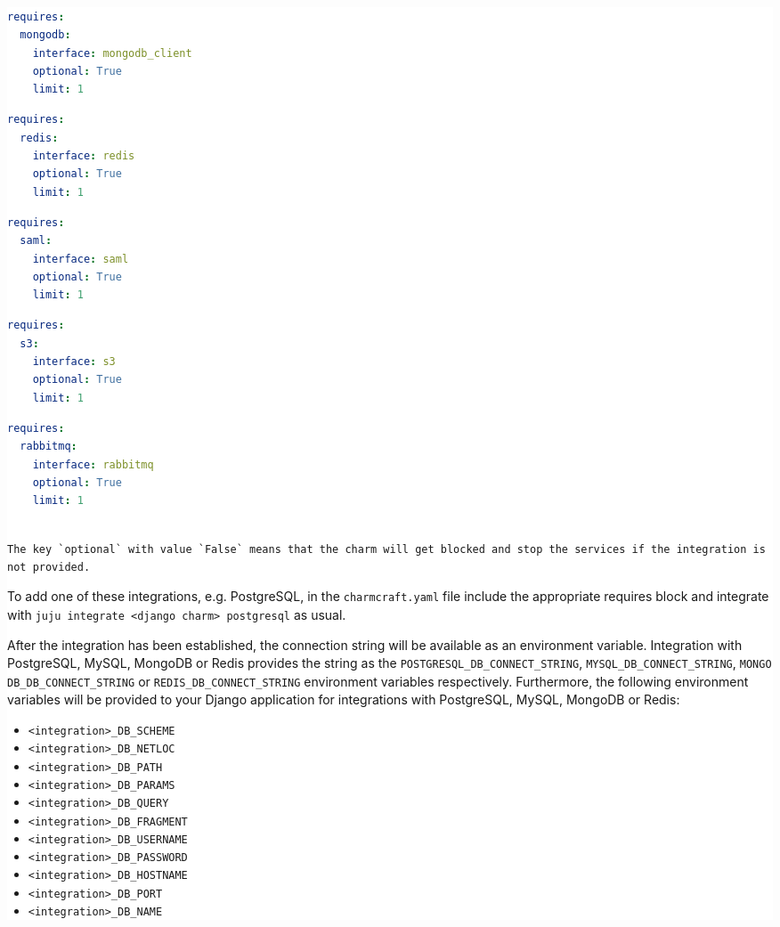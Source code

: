 ```yaml
requires:
  mongodb:
    interface: mongodb_client
    optional: True
    limit: 1
```

```yaml
requires:
  redis:
    interface: redis
    optional: True
    limit: 1
```

```yaml
requires:
  saml:
    interface: saml
    optional: True
    limit: 1
```

```yaml
requires:
  s3:
    interface: s3
    optional: True
    limit: 1
```

```yaml
requires:
  rabbitmq:
    interface: rabbitmq
    optional: True
    limit: 1
```

```{note}

The key `optional` with value `False` means that the charm will get blocked and stop the services if the integration is not provided.

```

To add one of these integrations, e.g. PostgreSQL, in the `charmcraft.yaml` file include the appropriate requires block and integrate with `juju integrate <django charm> postgresql` as usual. 

After the integration has been established, the connection string will be
available as an environment variable. Integration with PostgreSQL, MySQL, MongoDB or Redis provides the string as the `POSTGRESQL_DB_CONNECT_STRING`, `MYSQL_DB_CONNECT_STRING`,
`MONGODB_DB_CONNECT_STRING` or `REDIS_DB_CONNECT_STRING` environment variables respectively. Furthermore, the following environment variables will be provided to your Django application for integrations with PostgreSQL, MySQL, MongoDB or Redis:
* `<integration>_DB_SCHEME`
* `<integration>_DB_NETLOC`
* `<integration>_DB_PATH`
* `<integration>_DB_PARAMS`
* `<integration>_DB_QUERY`
* `<integration>_DB_FRAGMENT`
* `<integration>_DB_USERNAME`
* `<integration>_DB_PASSWORD`
* `<integration>_DB_HOSTNAME`
* `<integration>_DB_PORT` 
* `<integration>_DB_NAME` 
